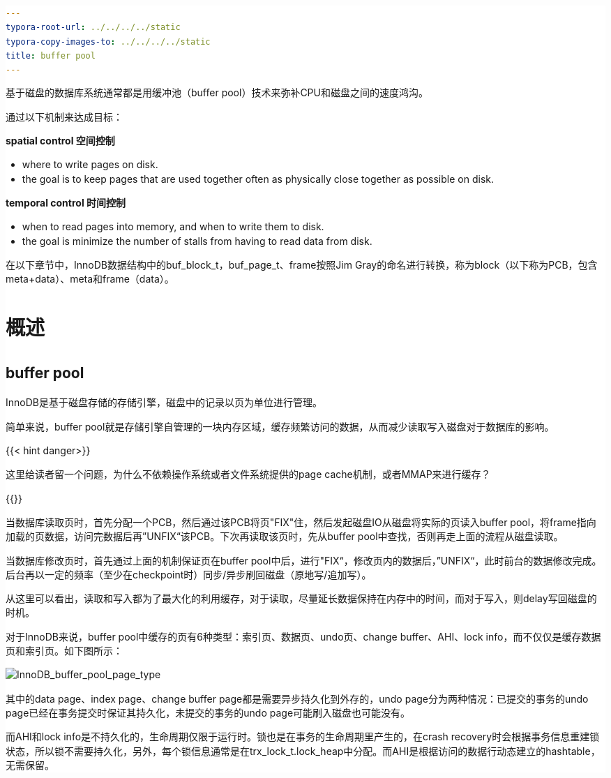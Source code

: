 ```yaml
---
typora-root-url: ../../../../static
typora-copy-images-to: ../../../../static
title: buffer pool
---
```


基于磁盘的数据库系统通常都是用缓冲池（buffer pool）技术来弥补CPU和磁盘之间的速度鸿沟。

通过以下机制来达成目标：

**spatial control 空间控制**

- where to write pages on disk.
- the goal is to keep pages that are used together often as physically close together as possible on disk.

**temporal control 时间控制**

- when to read pages into memory, and when to write them to disk.
- the goal is minimize the number of stalls from having to read data from disk.

在以下章节中，InnoDB数据结构中的buf_block_t，buf_page_t、frame按照Jim Gray的命名进行转换，称为block（以下称为PCB，包含meta+data）、meta和frame（data）。

# 概述

## buffer pool

InnoDB是基于磁盘存储的存储引擎，磁盘中的记录以页为单位进行管理。

简单来说，buffer pool就是存储引擎自管理的一块内存区域，缓存频繁访问的数据，从而减少读取写入磁盘对于数据库的影响。

{{< hint danger>}}

这里给读者留一个问题，为什么不依赖操作系统或者文件系统提供的page cache机制，或者MMAP来进行缓存？

{{</hint>}}

当数据库读取页时，首先分配一个PCB，然后通过该PCB将页"FIX"住，然后发起磁盘IO从磁盘将实际的页读入buffer pool，将frame指向加载的页数据，访问完数据后再”UNFIX“该PCB。下次再读取该页时，先从buffer pool中查找，否则再走上面的流程从磁盘读取。

当数据库修改页时，首先通过上面的机制保证页在buffer pool中后，进行"FIX“，修改页内的数据后，”UNFIX“，此时前台的数据修改完成。后台再以一定的频率（至少在checkpoint时）同步/异步刷回磁盘（原地写/追加写）。

从这里可以看出，读取和写入都为了最大化的利用缓存，对于读取，尽量延长数据保持在内存中的时间，而对于写入，则delay写回磁盘的时机。

对于InnoDB来说，buffer pool中缓存的页有6种类型：索引页、数据页、undo页、change buffer、AHI、lock info，而不仅仅是缓存数据页和索引页。如下图所示：

![InnoDB_buffer_pool_page_type](/InnoDB_buffer_pool_page_type.png)

其中的data page、index page、change buffer page都是需要异步持久化到外存的，undo page分为两种情况：已提交的事务的undo page已经在事务提交时保证其持久化，未提交的事务的undo page可能刷入磁盘也可能没有。

而AHI和lock info是不持久化的，生命周期仅限于运行时。锁也是在事务的生命周期里产生的，在crash recovery时会根据事务信息重建锁状态，所以锁不需要持久化，另外，每个锁信息通常是在trx_lock_t.lock_heap中分配。而AHI是根据访问的数据行动态建立的hashtable，无需保留。
